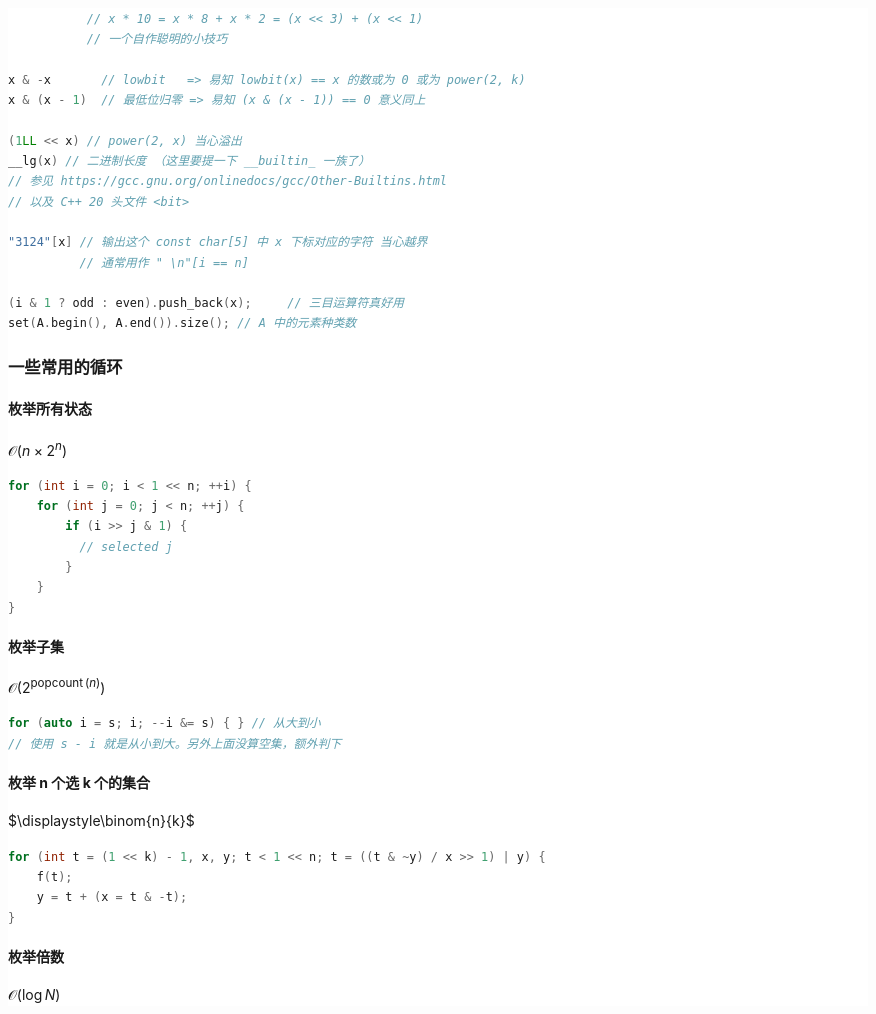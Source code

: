 ```cpp
           // x * 10 = x * 8 + x * 2 = (x << 3) + (x << 1)
           // 一个自作聪明的小技巧

x & -x       // lowbit   => 易知 lowbit(x) == x 的数或为 0 或为 power(2, k)
x & (x - 1)  // 最低位归零 => 易知 (x & (x - 1)) == 0 意义同上

(1LL << x) // power(2, x) 当心溢出
__lg(x) // 二进制长度 （这里要提一下 __builtin_ 一族了）
// 参见 https://gcc.gnu.org/onlinedocs/gcc/Other-Builtins.html 
// 以及 C++ 20 头文件 <bit>

"3124"[x] // 输出这个 const char[5] 中 x 下标对应的字符 当心越界
          // 通常用作 " \n"[i == n]

(i & 1 ? odd : even).push_back(x);     // 三目运算符真好用
set(A.begin(), A.end()).size(); // A 中的元素种类数
```

### 一些常用的循环

#### 枚举所有状态 
$\mathcal O(n \times 2 ^ n)$

```cpp
for (int i = 0; i < 1 << n; ++i) {
    for (int j = 0; j < n; ++j) {
        if (i >> j & 1) {
          // selected j
        }
    }
}
```

#### 枚举子集 
$\mathcal O\left(2 ^ {\operatorname{popcount}(n)}\right)$

```cpp
for (auto i = s; i; --i &= s) { } // 从大到小
// 使用 s - i 就是从小到大。另外上面没算空集，额外判下
```

#### 枚举 n 个选 k 个的集合

$\displaystyle\binom{n}{k}$

```cpp
for (int t = (1 << k) - 1, x, y; t < 1 << n; t = ((t & ~y) / x >> 1) | y) {
    f(t);
    y = t + (x = t & -t);
}
```

#### 枚举倍数
$\mathcal O(\log N)$


[^1]: cppreference 预处理器 <https://en.cppreference.com/w/cpp/preprocessor>
[^2]: 为什么你不应该使用万能头 <https://stackoverflow.com/questions/31816095/why-should-i-not-include-bits-stdc-h>
[^3]: <https://en.cppreference.com/w/cpp/preprocessor/replace>
[^4]: <https://en.cppreference.com/w/cpp/preprocessor/conditional>
[^5]: <https://en.cppreference.com/w/cpp/utility/unreachable>
[^6]: 这个宏参考了 f0re1gners 的模板库 <https://f0re1gners.github.io/template/template.pdf>
[^7]: <https://en.cppreference.com/w/cpp/language/namespace>
[^8]: <https://stackoverflow.com/questions/1452721/why-is-using-namespace-std-considered-bad-practice>
[^9]: <https://en.cppreference.com/w/cpp/language/operators>
[^10]: 小矩阵请直接使用 `array<N, array<int, N>>`
[^11]: <https://en.cppreference.com/w/cpp/language/lambda>
[^12]: <https://en.cppreference.com/w/cpp/named_req/Callable>
[^13]: <https://en.cppreference.com/w/cpp/utility/functional>
[^14]: <https://en.cppreference.com/w/cpp/language/fold>
[^15]: <https://en.cppreference.com/w/cpp/io/cerr>
[^16]: <https://en.cppreference.com/w/cpp/io/clog>
[^32]: "这段代码具体什么意思？" https://riptutorial.com/cplusplus/example/8508/recursive-lambdas
[^17]: 这方法取自 <https://codeforces.com/blog/entry/76149?#comment-606512>
[^18]: <http://fars.ee/EsZ2>
[^19]: <https://en.cppreference.com/w/cpp/language/range-for>
[^20]: <https://en.cppreference.com/w/cpp/language/if>
[^21]: <https://en.cppreference.com/w/cpp/keyword/auto>
[^22]: <https://en.cppreference.com/w/cpp/language/list_initialization>
[^23]: <https://en.cppreference.com/w/cpp/language/class_template_argument_deduction>
[^24]: <https://en.cppreference.com/w/cpp/language/structured_binding>
[^25]: `1.` 是 `double` 类型而 `1.F` 是 `float` 类型
[^26]: <https://en.cppreference.com/w/cpp/string/basic_string/getline>
[^27]: <https://en.cppreference.com/w/c/io/fscanf>
[^28]: <https://en.cppreference.com/w/cpp/language/string_literal>
[^29]: 为什么没有 pbds? 我实在是太懒了 ...
[^30]: <https://en.cppreference.com/w/cpp/container/vector/shrink_to_fit>